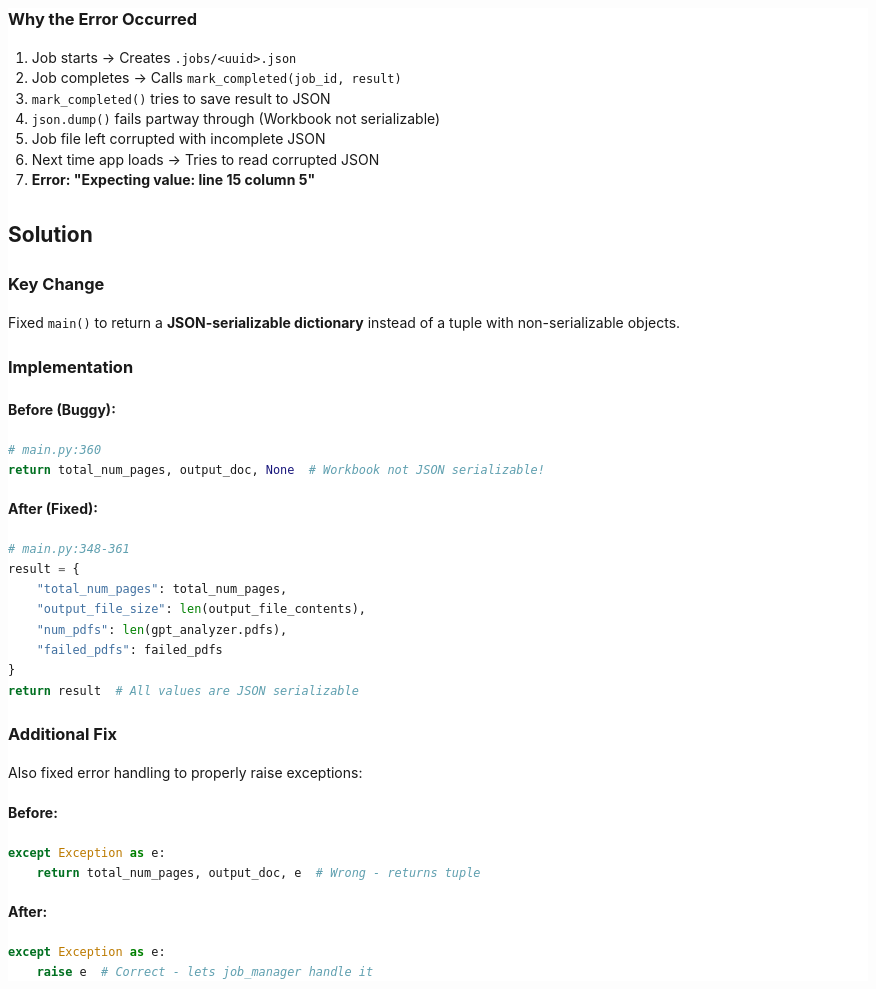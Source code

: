 ### Why the Error Occurred

1. Job starts → Creates `.jobs/<uuid>.json`
2. Job completes → Calls `mark_completed(job_id, result)`
3. `mark_completed()` tries to save result to JSON
4. `json.dump()` fails partway through (Workbook not serializable)
5. Job file left corrupted with incomplete JSON
6. Next time app loads → Tries to read corrupted JSON
7. **Error: "Expecting value: line 15 column 5"**

## Solution

### Key Change

Fixed `main()` to return a **JSON-serializable dictionary** instead of a tuple with non-serializable objects.

### Implementation

#### Before (Buggy):
```python
# main.py:360
return total_num_pages, output_doc, None  # Workbook not JSON serializable!
```

#### After (Fixed):
```python
# main.py:348-361
result = {
    "total_num_pages": total_num_pages,
    "output_file_size": len(output_file_contents),
    "num_pdfs": len(gpt_analyzer.pdfs),
    "failed_pdfs": failed_pdfs
}
return result  # All values are JSON serializable
```

### Additional Fix

Also fixed error handling to properly raise exceptions:

#### Before:
```python
except Exception as e:
    return total_num_pages, output_doc, e  # Wrong - returns tuple
```

#### After:
```python
except Exception as e:
    raise e  # Correct - lets job_manager handle it
```
